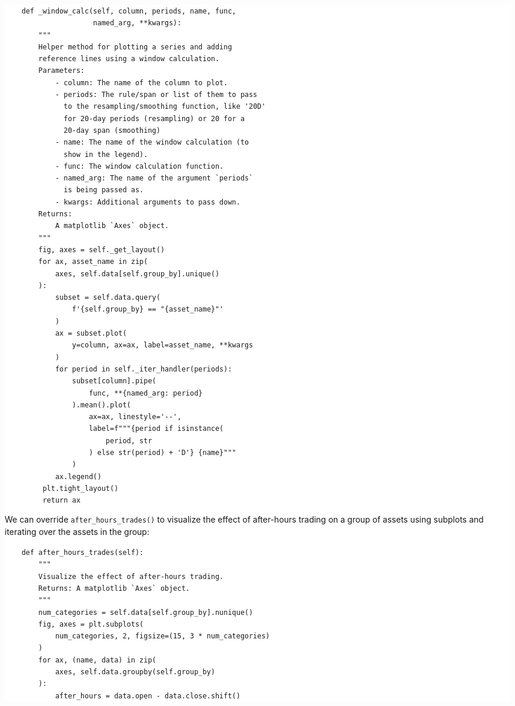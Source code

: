 ```
    def _window_calc(self, column, periods, name, func,  
                     named_arg, **kwargs):
        """
        Helper method for plotting a series and adding
        reference lines using a window calculation.
        Parameters:
            - column: The name of the column to plot.
            - periods: The rule/span or list of them to pass 
              to the resampling/smoothing function, like '20D' 
              for 20-day periods (resampling) or 20 for a 
              20-day span (smoothing)
            - name: The name of the window calculation (to 
              show in the legend).
            - func: The window calculation function.
            - named_arg: The name of the argument `periods` 
              is being passed as.
            - kwargs: Additional arguments to pass down.
        Returns: 
            A matplotlib `Axes` object.
        """
        fig, axes = self._get_layout()
        for ax, asset_name in zip(
            axes, self.data[self.group_by].unique()
        ):
            subset = self.data.query(
                f'{self.group_by} == "{asset_name}"'
            )
            ax = subset.plot(
                y=column, ax=ax, label=asset_name, **kwargs
            )
            for period in self._iter_handler(periods):
                subset[column].pipe(
                    func, **{named_arg: period}
                ).mean().plot(
                    ax=ax, linestyle='--',
                    label=f"""{period if isinstance(
                        period, str
                    ) else str(period) + 'D'} {name}"""
                )
            ax.legend()
         plt.tight_layout()
         return ax
```


We can override `after_hours_trades()`
to visualize the effect of after-hours trading on
a group of assets using subplots and iterating over the assets in the
group:

```
    def after_hours_trades(self):
        """
        Visualize the effect of after-hours trading.
        Returns: A matplotlib `Axes` object.
        """
        num_categories = self.data[self.group_by].nunique()
        fig, axes = plt.subplots(
            num_categories, 2, figsize=(15, 3 * num_categories)
        )
        for ax, (name, data) in zip(
            axes, self.data.groupby(self.group_by)
        ):
            after_hours = data.open - data.close.shift()
```